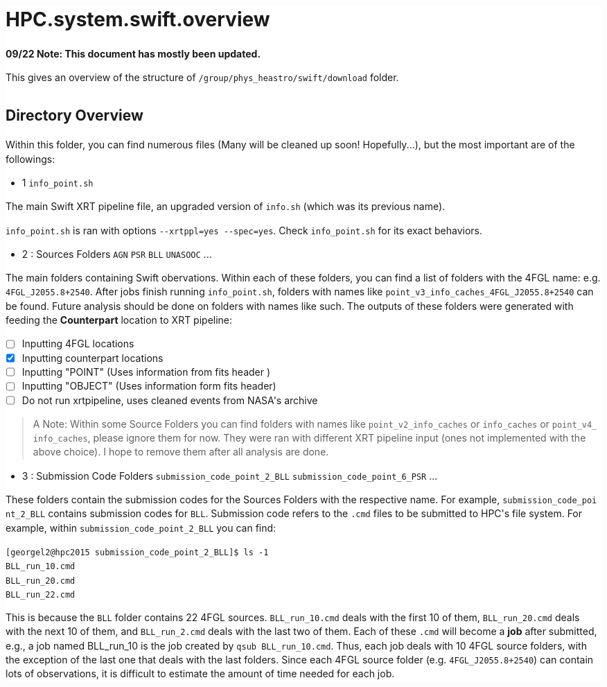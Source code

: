# HPC.system.swift.overview

**09/22 Note: This document has mostly been updated.**

This gives an overview of the structure of `/group/phys_heastro/swift/download` folder.

## Directory Overview

Within this folder, you can find numerous files (Many will be cleaned up soon! Hopefully...), but the most important are of the followings:

- 1
`info_point.sh`

The main Swift XRT pipeline file, an upgraded version of `info.sh` (which was its previous name).

`info_point.sh` is ran with options `--xrtppl=yes --spec=yes`. Check `info_point.sh` for its exact behaviors.

- 2 : Sources Folders
`AGN` `PSR` `BLL` `UNASOOC` ...

The main folders containing Swift obervations. Within each of these folders, you can find a list of folders with the 4FGL name: e.g. `4FGL_J2055.8+2540`. After jobs finish running `info_point.sh`, folders with names like `point_v3_info_caches_4FGL_J2055.8+2540` can be found. Future analysis should be done on folders with names like such. The outputs of these folders were generated with feeding the **Counterpart** location to XRT pipeline:

- [ ] Inputting 4FGL locations
- [x] Inputting counterpart locations
- [ ] Inputting "POINT" (Uses information from fits header )
- [ ] Inputting "OBJECT" (Uses information form fits header)
- [ ] Do not run xrtpipeline, uses cleaned events from NASA's archive

> A Note: Within some Source Folders you can find folders with names like `point_v2_info_caches` or `info_caches` or `point_v4_info_caches`, please ignore them for now. They were ran with different XRT pipeline input (ones not implemented with the above choice). I hope to remove them after all analysis are done. 

- 3 : Submission Code Folders
`submission_code_point_2_BLL` `submission_code_point_6_PSR` ...

These folders contain the submission codes for the Sources Folders with the respective name. For example, `submission_code_point_2_BLL` contains submission codes for `BLL`. Submission code refers to the `.cmd` files to be submitted to HPC's file system. For example, within `submission_code_point_2_BLL` you can find: 

```
[georgel2@hpc2015 submission_code_point_2_BLL]$ ls -1
BLL_run_10.cmd
BLL_run_20.cmd
BLL_run_22.cmd
```
This is because the `BLL` folder contains 22 4FGL sources. `BLL_run_10.cmd` deals with the first 10 of them, `BLL_run_20.cmd` deals with the next 10 of them, and `BLL_run_2.cmd` deals with the last two of them. Each of these `.cmd` will become a **job** after submitted, e.g., a job named BLL_run_10 is the job created by `qsub BLL_run_10.cmd`. Thus, each job deals with 10 4FGL source folders, with the exception of the last one that deals with the last folders. Since each 4FGL source folder (e.g. `4FGL_J2055.8+2540`) can contain lots of observations, it is difficult to estimate the amount of time needed for each job. 
